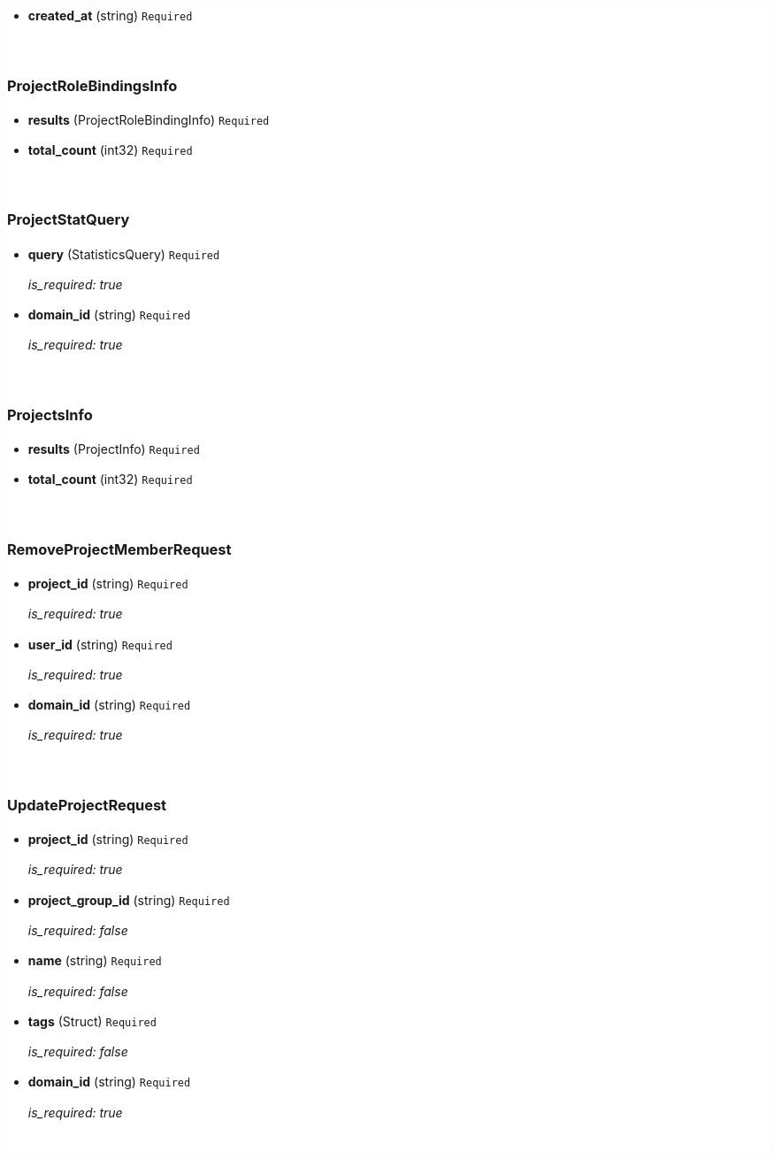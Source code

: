     
* **created_at** (string)  `Required` 

    <br>

### ProjectRoleBindingsInfo
* **results** (ProjectRoleBindingInfo)  `Required` 

    
* **total_count** (int32)  `Required` 

    <br>

### ProjectStatQuery
* **query** (StatisticsQuery)  `Required` 

  *is_required: true*

    
* **domain_id** (string)  `Required` 

  *is_required: true*

    <br>

### ProjectsInfo
* **results** (ProjectInfo)  `Required` 

    
* **total_count** (int32)  `Required` 

    <br>

### RemoveProjectMemberRequest
* **project_id** (string)  `Required` 

  *is_required: true*

    
* **user_id** (string)  `Required` 

  *is_required: true*

    
* **domain_id** (string)  `Required` 

  *is_required: true*

    <br>

### UpdateProjectRequest
* **project_id** (string)  `Required` 

  *is_required: true*

    
* **project_group_id** (string)  `Required` 

  *is_required: false*

    
* **name** (string)  `Required` 

  *is_required: false*

    
* **tags** (Struct)  `Required` 

  *is_required: false*

    
* **domain_id** (string)  `Required` 

  *is_required: true*

    <br>
